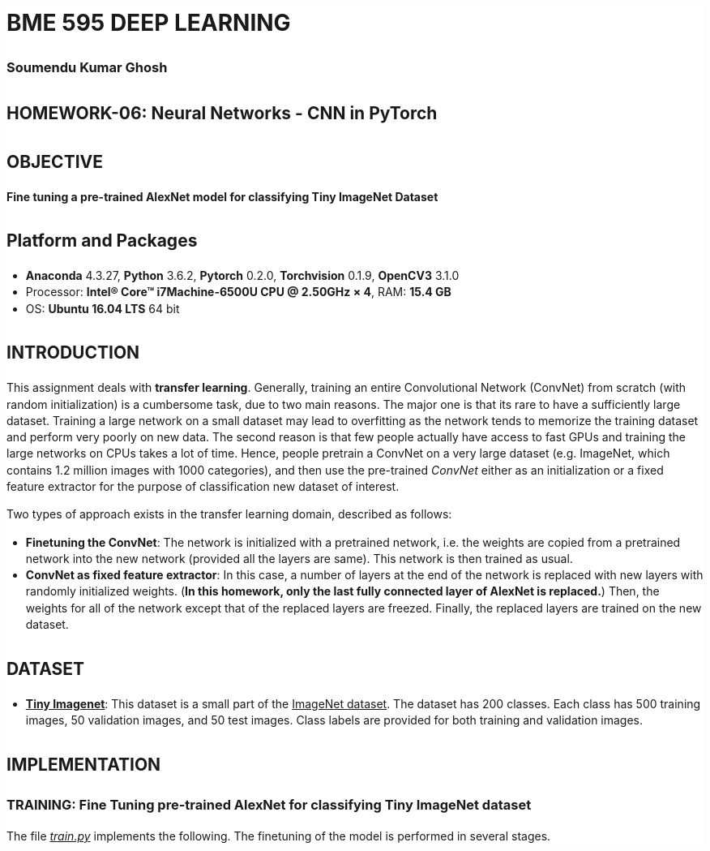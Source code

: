 # BME 595 DEEP LEARNING

### Soumendu Kumar Ghosh


## HOMEWORK-06: Neural Networks - CNN in PyTorch
## OBJECTIVE 
**Fine tuning a pre-trained AlexNet model for classifying Tiny ImageNet Dataset**

## Platform and Packages
- **Anaconda** 4.3.27, **Python** 3.6.2, **Pytorch** 0.2.0, **Torchvision** 0.1.9, **OpenCV3** 3.1.0
- Processor: **Intel® Core™ i7Machine-6500U CPU @ 2.50GHz × 4**, RAM: **15.4 GB**
- OS: **Ubuntu 16.04 LTS** 64 bit

## INTRODUCTION
This assignment deals with **transfer learning**. Generally, training an entire Convolutional Network (ConvNet) from scratch (with random initialization) is a cumbersome task, due to two main reasons. The major one is that its rare to have a sufficiently large dataset. Training a large network on a small dataset may lead to overfitting as the network tends to memorize the training dataset and perform very poorly on new data. The second reason is that few people actually have access to fast GPUs and training the large networks on CPUs takes a lot of time. Hence, people pretrain a ConvNet on a very large dataset (e.g. ImageNet, which contains 1.2 million images with 1000 categories), and then use the pre-trained *ConvNet* either as an initialization or a fixed feature extractor for the purpose of classification new dataset of interest.

Two types of approach exists in the transfer learning domain, described as follows:
- **Finetuning the ConvNet**: The network is initialized with a pretrained network, i.e. the weights are copied from a pretrained network into the new network (provided all the layers are same). This network is then trained as usual.
- **ConvNet as fixed feature extractor**: In this case, a number of layers at the end of the network is replaced with new layers with randomly initialized weights. (**In this homework, only the last fully connected layer of AlexNet is replaced.**) Then, the weights for all of the network except that of the replaced layers are freezed. Finally, the replaced layers are trained on the new dataset.

## DATASET
- [**Tiny Imagenet**](https://tiny-imagenet.herokuapp.com/): This dataset is a small part of the [ImageNet dataset](http://www.image-net.org/). The dataset has 200 classes. Each class has 500 training images, 50 validation images, and 50 test images. Class labels are provided for both training and validation images.

## IMPLEMENTATION
### TRAINING: Fine Tuning pre-trained AlexNet for classifying Tiny ImageNet dataset
The file *[train.py](https://github.com/soumendukrg/BME595_DeepLearning/blob/master/Homework-06/train.py)* implements the following. The finetuning of the model is performed in several stages.
